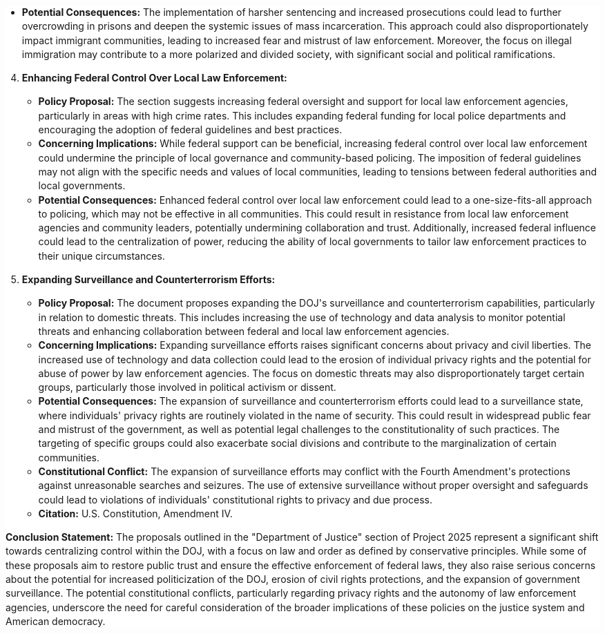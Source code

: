    - **Potential Consequences:** The implementation of harsher sentencing and increased prosecutions could lead to further overcrowding in prisons and deepen the systemic issues of mass incarceration. This approach could also disproportionately impact immigrant communities, leading to increased fear and mistrust of law enforcement. Moreover, the focus on illegal immigration may contribute to a more polarized and divided society, with significant social and political ramifications.

4. **Enhancing Federal Control Over Local Law Enforcement:**
   - **Policy Proposal:** The section suggests increasing federal oversight and support for local law enforcement agencies, particularly in areas with high crime rates. This includes expanding federal funding for local police departments and encouraging the adoption of federal guidelines and best practices.
   - **Concerning Implications:** While federal support can be beneficial, increasing federal control over local law enforcement could undermine the principle of local governance and community-based policing. The imposition of federal guidelines may not align with the specific needs and values of local communities, leading to tensions between federal authorities and local governments.
   - **Potential Consequences:** Enhanced federal control over local law enforcement could lead to a one-size-fits-all approach to policing, which may not be effective in all communities. This could result in resistance from local law enforcement agencies and community leaders, potentially undermining collaboration and trust. Additionally, increased federal influence could lead to the centralization of power, reducing the ability of local governments to tailor law enforcement practices to their unique circumstances.

5. **Expanding Surveillance and Counterterrorism Efforts:**
   - **Policy Proposal:** The document proposes expanding the DOJ's surveillance and counterterrorism capabilities, particularly in relation to domestic threats. This includes increasing the use of technology and data analysis to monitor potential threats and enhancing collaboration between federal and local law enforcement agencies.
   - **Concerning Implications:** Expanding surveillance efforts raises significant concerns about privacy and civil liberties. The increased use of technology and data collection could lead to the erosion of individual privacy rights and the potential for abuse of power by law enforcement agencies. The focus on domestic threats may also disproportionately target certain groups, particularly those involved in political activism or dissent.
   - **Potential Consequences:** The expansion of surveillance and counterterrorism efforts could lead to a surveillance state, where individuals' privacy rights are routinely violated in the name of security. This could result in widespread public fear and mistrust of the government, as well as potential legal challenges to the constitutionality of such practices. The targeting of specific groups could also exacerbate social divisions and contribute to the marginalization of certain communities.
   - **Constitutional Conflict:** The expansion of surveillance efforts may conflict with the Fourth Amendment's protections against unreasonable searches and seizures. The use of extensive surveillance without proper oversight and safeguards could lead to violations of individuals' constitutional rights to privacy and due process.
   - **Citation:** U.S. Constitution, Amendment IV.

**Conclusion Statement:**
The proposals outlined in the "Department of Justice" section of Project 2025 represent a significant shift towards centralizing control within the DOJ, with a focus on law and order as defined by conservative principles. While some of these proposals aim to restore public trust and ensure the effective enforcement of federal laws, they also raise serious concerns about the potential for increased politicization of the DOJ, erosion of civil rights protections, and the expansion of government surveillance. The potential constitutional conflicts, particularly regarding privacy rights and the autonomy of law enforcement agencies, underscore the need for careful consideration of the broader implications of these policies on the justice system and American democracy.
